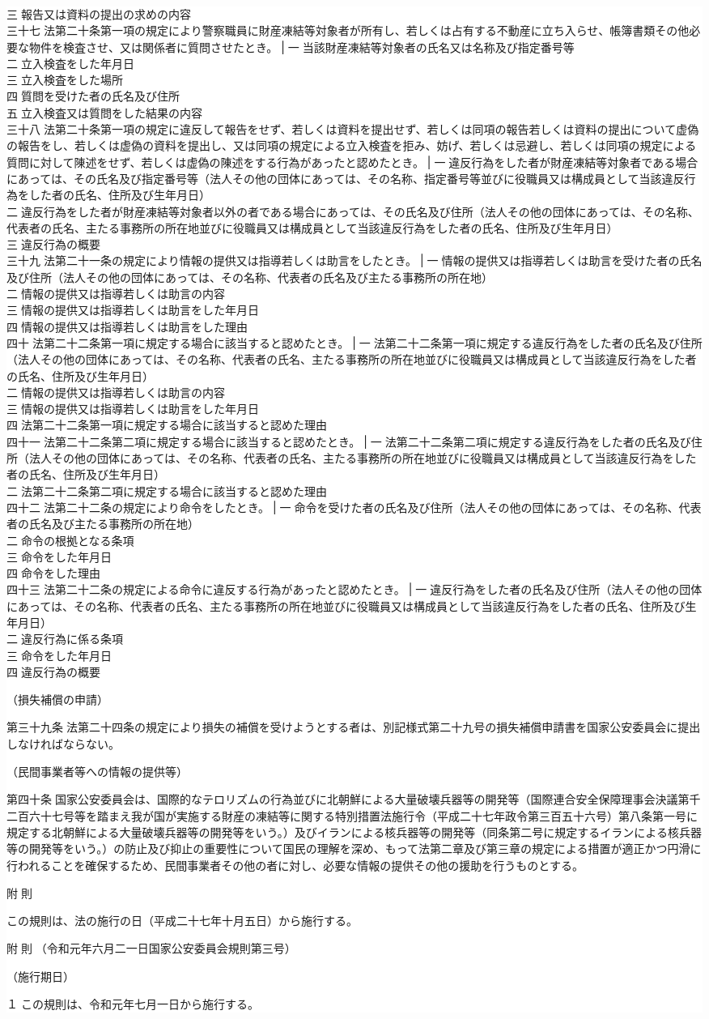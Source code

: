 三 報告又は資料の提出の求めの内容  
三十七 法第二十条第一項の規定により警察職員に財産凍結等対象者が所有し、若しくは占有する不動産に立ち入らせ、帳簿書類その他必要な物件を検査させ、又は関係者に質問させたとき。 |  一 当該財産凍結等対象者の氏名又は名称及び指定番号等  
二 立入検査をした年月日  
三 立入検査をした場所  
四 質問を受けた者の氏名及び住所  
五 立入検査又は質問をした結果の内容  
三十八 法第二十条第一項の規定に違反して報告をせず、若しくは資料を提出せず、若しくは同項の報告若しくは資料の提出について虚偽の報告をし、若しくは虚偽の資料を提出し、又は同項の規定による立入検査を拒み、妨げ、若しくは忌避し、若しくは同項の規定による質問に対して陳述をせず、若しくは虚偽の陳述をする行為があったと認めたとき。 |  一 違反行為をした者が財産凍結等対象者である場合にあっては、その氏名及び指定番号等（法人その他の団体にあっては、その名称、指定番号等並びに役職員又は構成員として当該違反行為をした者の氏名、住所及び生年月日）  
二 違反行為をした者が財産凍結等対象者以外の者である場合にあっては、その氏名及び住所（法人その他の団体にあっては、その名称、代表者の氏名、主たる事務所の所在地並びに役職員又は構成員として当該違反行為をした者の氏名、住所及び生年月日）  
三 違反行為の概要  
三十九 法第二十一条の規定により情報の提供又は指導若しくは助言をしたとき。 |  一 情報の提供又は指導若しくは助言を受けた者の氏名及び住所（法人その他の団体にあっては、その名称、代表者の氏名及び主たる事務所の所在地）  
二 情報の提供又は指導若しくは助言の内容  
三 情報の提供又は指導若しくは助言をした年月日  
四 情報の提供又は指導若しくは助言をした理由  
四十 法第二十二条第一項に規定する場合に該当すると認めたとき。 |  一 法第二十二条第一項に規定する違反行為をした者の氏名及び住所（法人その他の団体にあっては、その名称、代表者の氏名、主たる事務所の所在地並びに役職員又は構成員として当該違反行為をした者の氏名、住所及び生年月日）  
二 情報の提供又は指導若しくは助言の内容  
三 情報の提供又は指導若しくは助言をした年月日  
四 法第二十二条第一項に規定する場合に該当すると認めた理由  
四十一 法第二十二条第二項に規定する場合に該当すると認めたとき。 |  一 法第二十二条第二項に規定する違反行為をした者の氏名及び住所（法人その他の団体にあっては、その名称、代表者の氏名、主たる事務所の所在地並びに役職員又は構成員として当該違反行為をした者の氏名、住所及び生年月日）  
二 法第二十二条第二項に規定する場合に該当すると認めた理由  
四十二 法第二十二条の規定により命令をしたとき。 |  一 命令を受けた者の氏名及び住所（法人その他の団体にあっては、その名称、代表者の氏名及び主たる事務所の所在地）  
二 命令の根拠となる条項  
三 命令をした年月日  
四 命令をした理由  
四十三 法第二十二条の規定による命令に違反する行為があったと認めたとき。 |  一 違反行為をした者の氏名及び住所（法人その他の団体にあっては、その名称、代表者の氏名、主たる事務所の所在地並びに役職員又は構成員として当該違反行為をした者の氏名、住所及び生年月日）  
二 違反行為に係る条項  
三 命令をした年月日  
四 違反行為の概要  
  
（損失補償の申請）

第三十九条 法第二十四条の規定により損失の補償を受けようとする者は、別記様式第二十九号の損失補償申請書を国家公安委員会に提出しなければならない。

（民間事業者等への情報の提供等）

第四十条 国家公安委員会は、国際的なテロリズムの行為並びに北朝鮮による大量破壊兵器等の開発等（国際連合安全保障理事会決議第千二百六十七号等を踏まえ我が国が実施する財産の凍結等に関する特別措置法施行令（平成二十七年政令第三百五十六号）第八条第一号に規定する北朝鮮による大量破壊兵器等の開発等をいう。）及びイランによる核兵器等の開発等（同条第二号に規定するイランによる核兵器等の開発等をいう。）の防止及び抑止の重要性について国民の理解を深め、もって法第二章及び第三章の規定による措置が適正かつ円滑に行われることを確保するため、民間事業者その他の者に対し、必要な情報の提供その他の援助を行うものとする。

附 則

この規則は、法の施行の日（平成二十七年十月五日）から施行する。

附 則 （令和元年六月二一日国家公安委員会規則第三号）

（施行期日）

１ この規則は、令和元年七月一日から施行する。
